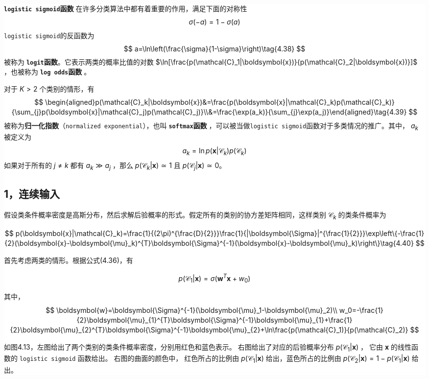 **`logistic sigmoid`函数** 在许多分类算法中都有着重要的作⽤，满⾜下⾯的对称性
$$
\sigma(-a)=1-\sigma(a)\tag{4.37}
$$
`logistic sigmoid`的反函数为
$$
a=\ln\left(\frac{\sigma}{1-\sigma}\right)\tag{4.38}
$$
被称为 **`logit`函数**。它表⽰两类的概率⽐值的对数 $\ln[\frac{p(\mathcal{C}_1|\boldsymbol{x})}{p(\mathcal{C}_2|\boldsymbol{x})}]$ ，也被称为 **`log odds`函数** 。

对于 $K > 2$ 个类别的情形，有
$$
\begin{aligned}p(\mathcal{C}_k|\boldsymbol{x})&=\frac{p(\boldsymbol{x}|\mathcal{C}_k)p(\mathcal{C}_k)}{\sum_{j}p(\boldsymbol{x}|\mathcal{C}_j)p(\mathcal{C}_j)}\\&=\frac{\exp(a_k)}{\sum_{j}\exp(a_j)}\end{aligned}\tag{4.39}
$$
被称为**归⼀化指数**（`normalized exponential`），也叫 **`softmax`函数** ，可以被当做`logistic sigmoid`函数对于多类情况的推⼴。其中， $a_k$ 被定义为
$$
a_k=\ln p(\boldsymbol{x}|\mathcal{C}_k)p(\mathcal{C}_k)
$$
如果对于所有的 $j\ne k$ 都有 $a_k \gg a_j$ ，那么 $p(\mathcal{C}_k|\boldsymbol{x})\simeq 1$ 且 $p(\mathcal{C}_j|\boldsymbol{x}) \simeq 0$。

## 1，连续输⼊

假设类条件概率密度是⾼斯分布，然后求解后验概率的形式。假定所有的类别的协⽅差矩阵相同，这样类别 $\mathcal{C}_k$ 的类条件概率为

$$
p(\boldsymbol{x}|\mathcal{C}_k)=\frac{1}{(2\pi)^{\frac{D}{2}}}\frac{1}{|\boldsymbol{\Sigma}|^{\frac{1}{2}}}\exp\left\{-\frac{1}{2}(\boldsymbol{x}-\boldsymbol{\mu}_k)^{T}\boldsymbol{\Sigma}^{-1}(\boldsymbol{x}-\boldsymbol{\mu}_k)\right\}\tag{4.40}
$$

⾸先考虑两类的情形。根据公式(4.36)，有

$$
p(\mathcal{C}_1|\boldsymbol{x})=\sigma(\boldsymbol{w}^{T}\boldsymbol{x}+w_0)\tag{4.41}
$$

其中，
$$
\boldsymbol{w}=\boldsymbol{\Sigma}^{-1}(\boldsymbol{\mu}_1-\boldsymbol{\mu}_2)\\
w_0=-\frac{1}{2}\boldsymbol{\mu}_{1}^{T}\boldsymbol{\Sigma}^{-1}\boldsymbol{\mu}_{1}+\frac{1}{2}\boldsymbol{\mu}_{2}^{T}\boldsymbol{\Sigma}^{-1}\boldsymbol{\mu}_{2}+\ln\frac{p(\mathcal{C}_1)}{p(\mathcal{C}_2)}
$$

如图4.13，左图给出了两个类别的类条件概率密度，分别⽤红⾊和蓝⾊表⽰。 右图给出了对应的后验概率分布 $p(\mathcal{C}_1|\boldsymbol{x})$ ， 它由 $\boldsymbol{x}$ 的线性函数的 `logistic sigmoid` 函数给出。 右图的曲⾯的颜⾊中， 红⾊所占的⽐例由 $p(\mathcal{C}_1|\boldsymbol{x})$ 给出，蓝⾊所占的⽐例由 $p(\mathcal{C}_2|\boldsymbol{x})=1-p(\mathcal{C}_1|\boldsymbol{x})$ 给出。
